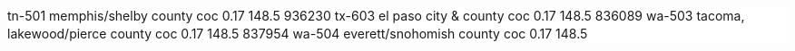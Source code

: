 </tr>
<tr>
<td style="text-align:left;">
tn-501
</td>
<td style="text-align:left;">
memphis/shelby county coc
</td>
<td style="text-align:right;">
0.17
</td>
<td style="text-align:right;">
148.5
</td>
<td style="text-align:right;">
936230
</td>
</tr>
<tr>
<td style="text-align:left;">
tx-603
</td>
<td style="text-align:left;">
el paso city & county coc
</td>
<td style="text-align:right;">
0.17
</td>
<td style="text-align:right;">
148.5
</td>
<td style="text-align:right;">
836089
</td>
</tr>
<tr>
<td style="text-align:left;">
wa-503
</td>
<td style="text-align:left;">
tacoma, lakewood/pierce county coc
</td>
<td style="text-align:right;">
0.17
</td>
<td style="text-align:right;">
148.5
</td>
<td style="text-align:right;">
837954
</td>
</tr>
<tr>
<td style="text-align:left;">
wa-504
</td>
<td style="text-align:left;">
everett/snohomish county coc
</td>
<td style="text-align:right;">
0.17
</td>
<td style="text-align:right;">
148.5